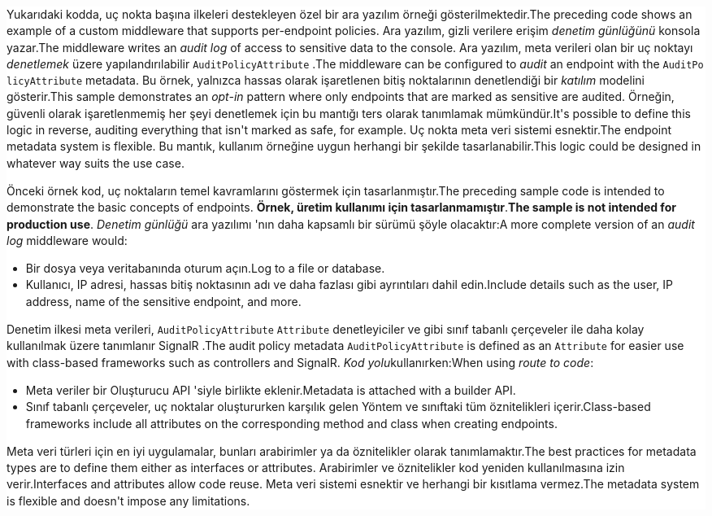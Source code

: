 <span data-ttu-id="213b5-227">Yukarıdaki kodda, uç nokta başına ilkeleri destekleyen özel bir ara yazılım örneği gösterilmektedir.</span><span class="sxs-lookup"><span data-stu-id="213b5-227">The preceding code shows an example of a custom middleware that supports per-endpoint policies.</span></span> <span data-ttu-id="213b5-228">Ara yazılım, gizli verilere erişim *denetim günlüğünü* konsola yazar.</span><span class="sxs-lookup"><span data-stu-id="213b5-228">The middleware writes an *audit log* of access to sensitive data to the console.</span></span> <span data-ttu-id="213b5-229">Ara yazılım, meta verileri olan bir uç noktayı *denetlemek* üzere yapılandırılabilir `AuditPolicyAttribute` .</span><span class="sxs-lookup"><span data-stu-id="213b5-229">The middleware can be configured to *audit* an endpoint with the `AuditPolicyAttribute` metadata.</span></span> <span data-ttu-id="213b5-230">Bu örnek, yalnızca hassas olarak işaretlenen bitiş noktalarının denetlendiği bir *katılım* modelini gösterir.</span><span class="sxs-lookup"><span data-stu-id="213b5-230">This sample demonstrates an *opt-in* pattern where only endpoints that are marked as sensitive are audited.</span></span> <span data-ttu-id="213b5-231">Örneğin, güvenli olarak işaretlenmemiş her şeyi denetlemek için bu mantığı ters olarak tanımlamak mümkündür.</span><span class="sxs-lookup"><span data-stu-id="213b5-231">It's possible to define this logic in reverse, auditing everything that isn't marked as safe, for example.</span></span> <span data-ttu-id="213b5-232">Uç nokta meta veri sistemi esnektir.</span><span class="sxs-lookup"><span data-stu-id="213b5-232">The endpoint metadata system is flexible.</span></span> <span data-ttu-id="213b5-233">Bu mantık, kullanım örneğine uygun herhangi bir şekilde tasarlanabilir.</span><span class="sxs-lookup"><span data-stu-id="213b5-233">This logic could be designed in whatever way suits the use case.</span></span>

<span data-ttu-id="213b5-234">Önceki örnek kod, uç noktaların temel kavramlarını göstermek için tasarlanmıştır.</span><span class="sxs-lookup"><span data-stu-id="213b5-234">The preceding sample code is intended to demonstrate the basic concepts of endpoints.</span></span> <span data-ttu-id="213b5-235">**Örnek, üretim kullanımı için tasarlanmamıştır**.</span><span class="sxs-lookup"><span data-stu-id="213b5-235">**The sample is not intended for production use**.</span></span> <span data-ttu-id="213b5-236">*Denetim günlüğü* ara yazılımı 'nın daha kapsamlı bir sürümü şöyle olacaktır:</span><span class="sxs-lookup"><span data-stu-id="213b5-236">A more complete version of an *audit log* middleware would:</span></span>

* <span data-ttu-id="213b5-237">Bir dosya veya veritabanında oturum açın.</span><span class="sxs-lookup"><span data-stu-id="213b5-237">Log to a file or database.</span></span>
* <span data-ttu-id="213b5-238">Kullanıcı, IP adresi, hassas bitiş noktasının adı ve daha fazlası gibi ayrıntıları dahil edin.</span><span class="sxs-lookup"><span data-stu-id="213b5-238">Include details such as the user, IP address, name of the sensitive endpoint, and more.</span></span>

<span data-ttu-id="213b5-239">Denetim ilkesi meta verileri, `AuditPolicyAttribute` `Attribute` denetleyiciler ve gibi sınıf tabanlı çerçeveler ile daha kolay kullanılmak üzere tanımlanır SignalR .</span><span class="sxs-lookup"><span data-stu-id="213b5-239">The audit policy metadata `AuditPolicyAttribute` is defined as an `Attribute` for easier use with class-based frameworks such as controllers and SignalR.</span></span> <span data-ttu-id="213b5-240">*Kod yolu*kullanırken:</span><span class="sxs-lookup"><span data-stu-id="213b5-240">When using *route to code*:</span></span>

* <span data-ttu-id="213b5-241">Meta veriler bir Oluşturucu API 'siyle birlikte eklenir.</span><span class="sxs-lookup"><span data-stu-id="213b5-241">Metadata is attached with a builder API.</span></span>
* <span data-ttu-id="213b5-242">Sınıf tabanlı çerçeveler, uç noktalar oluştururken karşılık gelen Yöntem ve sınıftaki tüm öznitelikleri içerir.</span><span class="sxs-lookup"><span data-stu-id="213b5-242">Class-based frameworks include all attributes on the corresponding method and class when creating endpoints.</span></span>

<span data-ttu-id="213b5-243">Meta veri türleri için en iyi uygulamalar, bunları arabirimler ya da öznitelikler olarak tanımlamaktır.</span><span class="sxs-lookup"><span data-stu-id="213b5-243">The best practices for metadata types are to define them either as interfaces or attributes.</span></span> <span data-ttu-id="213b5-244">Arabirimler ve öznitelikler kod yeniden kullanılmasına izin verir.</span><span class="sxs-lookup"><span data-stu-id="213b5-244">Interfaces and attributes allow code reuse.</span></span> <span data-ttu-id="213b5-245">Meta veri sistemi esnektir ve herhangi bir kısıtlama vermez.</span><span class="sxs-lookup"><span data-stu-id="213b5-245">The metadata system is flexible and doesn't impose any limitations.</span></span>
